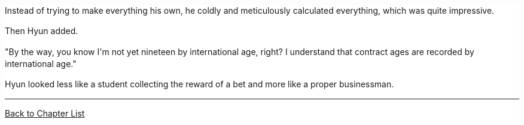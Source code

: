 Instead of trying to make everything his own, he coldly and meticulously calculated everything, which was quite impressive.

Then Hyun added.

"By the way, you know I'm not yet nineteen by international age, right? I understand that contract ages are recorded by international age."

Hyun looked less like a student collecting the reward of a bet and more like a proper businessman.


----

[Back to Chapter List](/ftmg/)

